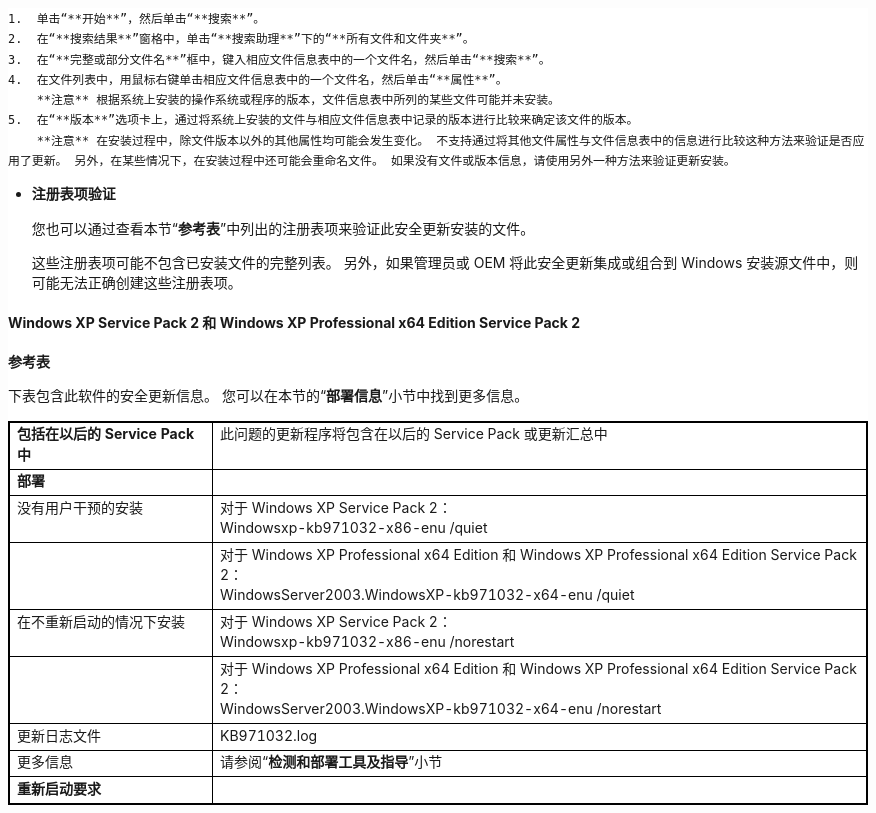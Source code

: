     1.  单击“**开始**”，然后单击“**搜索**”。
    2.  在“**搜索结果**”窗格中，单击“**搜索助理**”下的“**所有文件和文件夹**”。
    3.  在“**完整或部分文件名**”框中，键入相应文件信息表中的一个文件名，然后单击“**搜索**”。
    4.  在文件列表中，用鼠标右键单击相应文件信息表中的一个文件名，然后单击“**属性**”。
        **注意** 根据系统上安装的操作系统或程序的版本，文件信息表中所列的某些文件可能并未安装。
    5.  在“**版本**”选项卡上，通过将系统上安装的文件与相应文件信息表中记录的版本进行比较来确定该文件的版本。
        **注意** 在安装过程中，除文件版本以外的其他属性均可能会发生变化。 不支持通过将其他文件属性与文件信息表中的信息进行比较这种方法来验证是否应用了更新。 另外，在某些情况下，在安装过程中还可能会重命名文件。 如果没有文件或版本信息，请使用另外一种方法来验证更新安装。

-   **注册表项验证**

    您也可以通过查看本节“**参考表**”中列出的注册表项来验证此安全更新安装的文件。

    这些注册表项可能不包含已安装文件的完整列表。 另外，如果管理员或 OEM 将此安全更新集成或组合到 Windows 安装源文件中，则可能无法正确创建这些注册表项。

#### Windows XP Service Pack 2 和 Windows XP Professional x64 Edition Service Pack 2

**参考表**

下表包含此软件的安全更新信息。 您可以在本节的“**部署信息**”小节中找到更多信息。

<p> </p>
<table style="border:1px solid black;">
<tbody>
<tr class="odd">
<td style="border:1px solid black;"><strong>包括在以后的 Service Pack 中</strong></td>
<td style="border:1px solid black;">此问题的更新程序将包含在以后的 Service Pack 或更新汇总中</td>
</tr>  
<tr class="even">
<td style="border:1px solid black;"><strong>部署</strong></td>
<td style="border:1px solid black;"></td>
</tr>  
<tr class="odd">
<td style="border:1px solid black;">没有用户干预的安装</td>
<td style="border:1px solid black;">对于 Windows XP Service Pack 2：<br />
Windowsxp-kb971032-x86-enu /quiet</td>
</tr>
<tr class="even">
<td style="border:1px solid black;"></td>
<td style="border:1px solid black;">对于 Windows XP Professional x64 Edition 和 Windows XP Professional x64 Edition Service Pack 2：<br />
WindowsServer2003.WindowsXP-kb971032-x64-enu /quiet</td>
</tr>
<tr class="odd">
<td style="border:1px solid black;">在不重新启动的情况下安装</td>
<td style="border:1px solid black;">对于 Windows XP Service Pack 2：<br />
Windowsxp-kb971032-x86-enu /norestart</td>
</tr>
<tr class="even">
<td style="border:1px solid black;"></td>
<td style="border:1px solid black;">对于 Windows XP Professional x64 Edition 和 Windows XP Professional x64 Edition Service Pack 2：<br />
WindowsServer2003.WindowsXP-kb971032-x64-enu /norestart</td>
</tr>
<tr class="odd">
<td style="border:1px solid black;">更新日志文件</td>
<td style="border:1px solid black;">KB971032.log</td>
</tr>  
<tr class="even">
<td style="border:1px solid black;">更多信息</td>
<td style="border:1px solid black;">请参阅“<strong>检测和部署工具及指导</strong>”小节</td>
</tr>  
<tr class="odd">
<td style="border:1px solid black;"><strong>重新启动要求</strong></td>
<td style="border:1px solid black;"></td>
